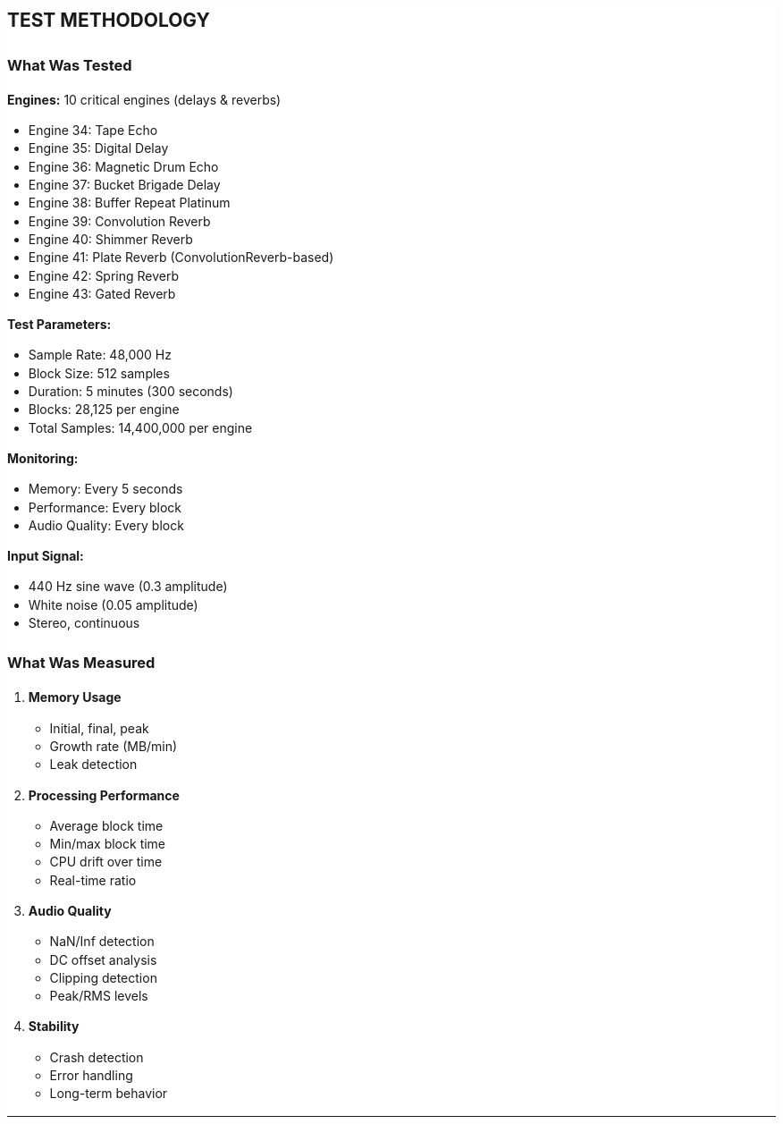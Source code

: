 
## TEST METHODOLOGY

### What Was Tested

**Engines:** 10 critical engines (delays & reverbs)
- Engine 34: Tape Echo
- Engine 35: Digital Delay
- Engine 36: Magnetic Drum Echo
- Engine 37: Bucket Brigade Delay
- Engine 38: Buffer Repeat Platinum
- Engine 39: Convolution Reverb
- Engine 40: Shimmer Reverb
- Engine 41: Plate Reverb (ConvolutionReverb-based)
- Engine 42: Spring Reverb
- Engine 43: Gated Reverb

**Test Parameters:**
- Sample Rate: 48,000 Hz
- Block Size: 512 samples
- Duration: 5 minutes (300 seconds)
- Blocks: 28,125 per engine
- Total Samples: 14,400,000 per engine

**Monitoring:**
- Memory: Every 5 seconds
- Performance: Every block
- Audio Quality: Every block

**Input Signal:**
- 440 Hz sine wave (0.3 amplitude)
- White noise (0.05 amplitude)
- Stereo, continuous

### What Was Measured

1. **Memory Usage**
   - Initial, final, peak
   - Growth rate (MB/min)
   - Leak detection

2. **Processing Performance**
   - Average block time
   - Min/max block time
   - CPU drift over time
   - Real-time ratio

3. **Audio Quality**
   - NaN/Inf detection
   - DC offset analysis
   - Clipping detection
   - Peak/RMS levels

4. **Stability**
   - Crash detection
   - Error handling
   - Long-term behavior

---